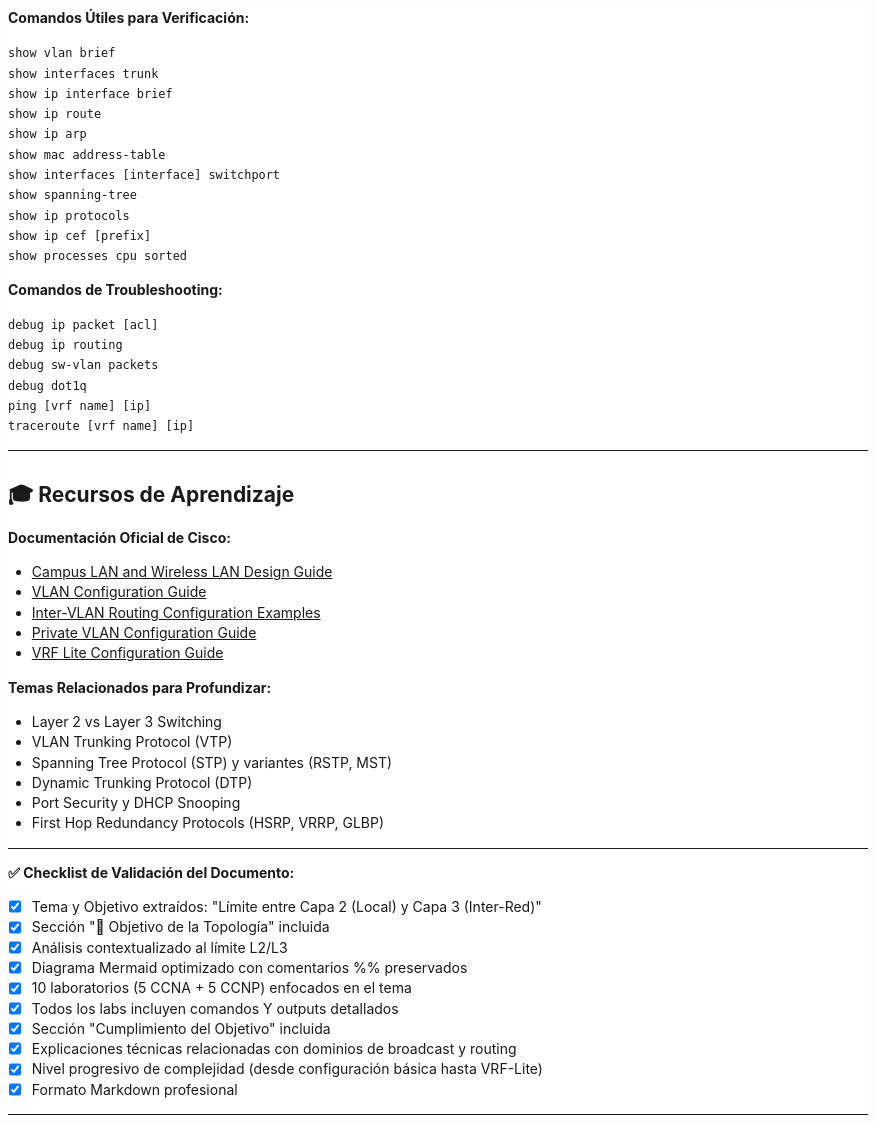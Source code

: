 **Comandos Útiles para Verificación:**
```cisco
show vlan brief
show interfaces trunk
show ip interface brief
show ip route
show ip arp
show mac address-table
show interfaces [interface] switchport
show spanning-tree
show ip protocols
show ip cef [prefix]
show processes cpu sorted
```

**Comandos de Troubleshooting:**
```cisco
debug ip packet [acl]
debug ip routing
debug sw-vlan packets
debug dot1q
ping [vrf name] [ip]
traceroute [vrf name] [ip]
```

---

## 🎓 Recursos de Aprendizaje

**Documentación Oficial de Cisco:**
- [Campus LAN and Wireless LAN Design Guide](https://www.cisco.com/c/en/us/td/docs/solutions/Enterprise/Campus/HA_campus_DG/hacampusdg.html)
- [VLAN Configuration Guide](https://www.cisco.com/c/en/us/td/docs/switches/lan/catalyst9300/software/release/17-3/configuration_guide/vlan/b_173_vlan_9300_cg.html)
- [Inter-VLAN Routing Configuration Examples](https://www.cisco.com/c/en/us/support/docs/lan-switching/inter-vlan-routing/41860-howto-L3-intervlanrouting.html)
- [Private VLAN Configuration Guide](https://www.cisco.com/c/en/us/td/docs/switches/lan/catalyst3750x_3560x/software/release/15-0_2_se/configuration/guide/3750xscg/swpvlan.html)
- [VRF Lite Configuration Guide](https://www.cisco.com/c/en/us/td/docs/routers/access/800M/software/800MSCG/routsetup.html#wp1054601)

**Temas Relacionados para Profundizar:**
- Layer 2 vs Layer 3 Switching
- VLAN Trunking Protocol (VTP)
- Spanning Tree Protocol (STP) y variantes (RSTP, MST)
- Dynamic Trunking Protocol (DTP)
- Port Security y DHCP Snooping
- First Hop Redundancy Protocols (HSRP, VRRP, GLBP)

---

**✅ Checklist de Validación del Documento:**

- [x] Tema y Objetivo extraídos: "Límite entre Capa 2 (Local) y Capa 3 (Inter-Red)"
- [x] Sección "🎯 Objetivo de la Topología" incluida
- [x] Análisis contextualizado al límite L2/L3
- [x] Diagrama Mermaid optimizado con comentarios %% preservados
- [x] 10 laboratorios (5 CCNA + 5 CCNP) enfocados en el tema
- [x] Todos los labs incluyen comandos Y outputs detallados
- [x] Sección "Cumplimiento del Objetivo" incluida
- [x] Explicaciones técnicas relacionadas con dominios de broadcast y routing
- [x] Nivel progresivo de complejidad (desde configuración básica hasta VRF-Lite)
- [x] Formato Markdown profesional

---
